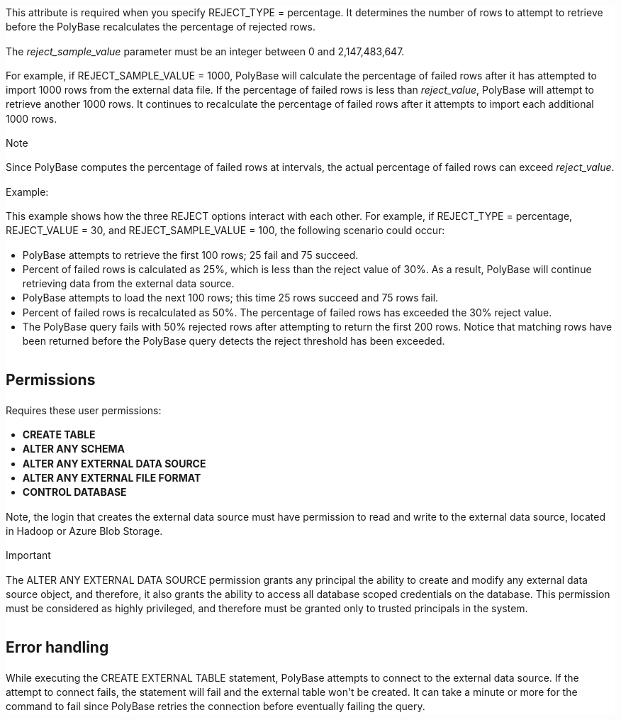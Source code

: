 This attribute is required when you specify REJECT_TYPE = percentage. It determines the number of rows to attempt to retrieve before the PolyBase recalculates the percentage of rejected rows.

The *reject_sample_value* parameter must be an integer between 0 and 2,147,483,647.

For example, if REJECT_SAMPLE_VALUE = 1000, PolyBase will calculate the percentage of failed rows after it has attempted to import 1000 rows from the external data file. If the percentage of failed rows is less than *reject_value*, PolyBase will attempt to retrieve another 1000 rows. It continues to recalculate the percentage of failed rows after it attempts to import each additional 1000 rows.

> [!NOTE]  
> Since PolyBase computes the percentage of failed rows at intervals, the actual percentage of failed rows can exceed *reject_value*.

Example:

This example shows how the three REJECT options interact with each other. For example, if REJECT_TYPE = percentage, REJECT_VALUE = 30, and REJECT_SAMPLE_VALUE = 100, the following scenario could occur:

- PolyBase attempts to retrieve the first 100 rows; 25 fail and 75 succeed.
- Percent of failed rows is calculated as 25%, which is less than the reject value of 30%. As a result, PolyBase will continue retrieving data from the external data source.
- PolyBase attempts to load the next 100 rows; this time 25 rows succeed and 75 rows fail.
- Percent of failed rows is recalculated as 50%. The percentage of failed rows has exceeded the 30% reject value.
- The PolyBase query fails with 50% rejected rows after attempting to return the first 200 rows. Notice that matching rows have been returned before the PolyBase query detects the reject threshold has been exceeded.

## Permissions

Requires these user permissions:

- **CREATE TABLE**
- **ALTER ANY SCHEMA**
- **ALTER ANY EXTERNAL DATA SOURCE**
- **ALTER ANY EXTERNAL FILE FORMAT**
- **CONTROL DATABASE**

Note, the login that creates the external data source must have permission to read and write to the external data source, located in Hadoop or Azure Blob Storage.

> [!IMPORTANT]  
> The ALTER ANY EXTERNAL DATA SOURCE permission grants any principal the ability to create and modify any external data source object, and therefore, it also grants the ability to access all database scoped credentials on the database. This permission must be considered as highly privileged, and therefore must be granted only to trusted principals in the system.

## Error handling

While executing the CREATE EXTERNAL TABLE statement, PolyBase attempts to connect to the external data source. If the attempt to connect fails, the statement will fail and the external table won't be created. It can take a minute or more for the command to fail since PolyBase retries the connection before eventually failing the query.
